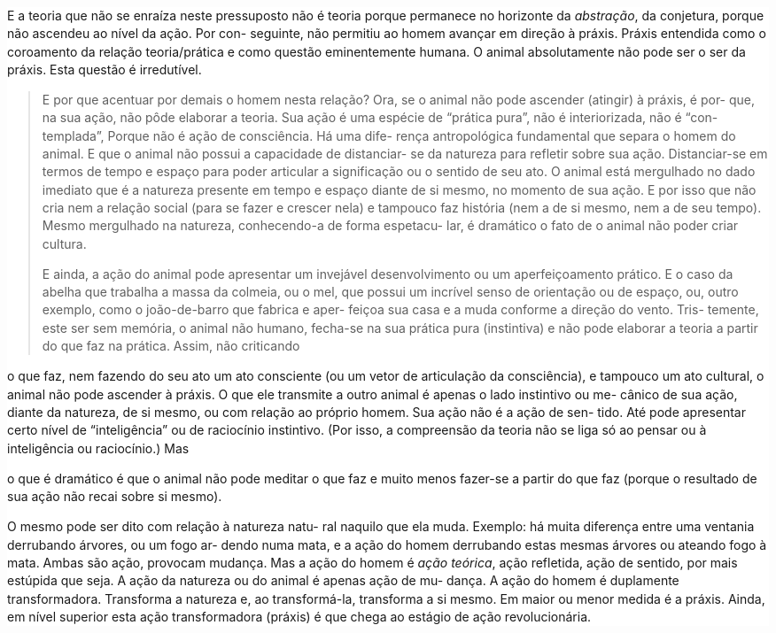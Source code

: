 E a teoria que não se enraíza neste pressuposto não é teoria porque
permanece no horizonte da *abstração*, da conjetura, porque não ascendeu
ao nível da ação. Por con- seguinte, não permitiu ao homem avançar em
direção à práxis. Práxis entendida como o coroamento da relação
teoria/prática e como questão eminentemente humana. O animal
absolutamente não pode ser o ser da práxis. Esta questão é irredutível.

> E por que acentuar por demais o homem nesta relação? Ora, se o animal
> não pode ascender (atingir) à práxis, é por- que, na sua ação, não
> pôde elaborar a teoria. Sua ação é uma espécie de “prática pura”, não
> é interiorizada, não é “con- templada”, Porque não é ação de
> consciência. Há uma dife- rença antropológica fundamental que separa o
> homem do animal. E que o animal não possui a capacidade de distanciar-
> se da natureza para refletir sobre sua ação. Distanciar-se em termos
> de tempo e espaço para poder articular a significação ou o sentido de
> seu ato. O animal está mergulhado no dado imediato que é a natureza
> presente em tempo e espaço diante de si mesmo, no momento de sua ação.
> E por isso que não cria nem a relação social (para se fazer e crescer
> nela) e tampouco faz história (nem a de si mesmo, nem a de seu tempo).
> Mesmo mergulhado na natureza, conhecendo-a de forma espetacu- lar, é
> dramático o fato de o animal não poder criar cultura.
>
> E ainda, a ação do animal pode apresentar um invejável desenvolvimento
> ou um aperfeiçoamento prático. E o caso da abelha que trabalha a massa
> da colmeia, ou o mel, que possui um incrível senso de orientação ou de
> espaço, ou, outro exemplo, como o joão-de-barro que fabrica e aper-
> feiçoa sua casa e a muda conforme a direção do vento. Tris- temente,
> este ser sem memória, o animal não humano, fecha-se na sua prática
> pura (instintiva) e não pode elaborar a teoria a partir do que faz na
> prática. Assim, não criticando

o que faz, nem fazendo do seu ato um ato consciente (ou um vetor de
articulação da consciência), e tampouco um ato cultural, o animal não
pode ascender à práxis. O que ele transmite a outro animal é apenas o
lado instintivo ou me- cânico de sua ação, diante da natureza, de si
mesmo, ou com relação ao próprio homem. Sua ação não é a ação de sen-
tido. Até pode apresentar certo nível de “inteligência” ou de raciocínio
instintivo. (Por isso, a compreensão da teoria não se liga só ao pensar
ou à inteligência ou raciocínio.) Mas

o que é dramático é que o animal não pode meditar o que faz e muito
menos fazer-se a partir do que faz (porque o resultado de sua ação não
recai sobre si mesmo).

O mesmo pode ser dito com relação à natureza natu- ral naquilo que ela
muda. Exemplo: há muita diferença entre uma ventania derrubando árvores,
ou um fogo ar- dendo numa mata, e a ação do homem derrubando estas
mesmas árvores ou ateando fogo à mata. Ambas são ação, provocam mudança.
Mas a ação do homem é *ação teórica*, ação refletida, ação de sentido,
por mais estúpida que seja. A ação da natureza ou do animal é apenas
ação de mu- dança. A ação do homem é duplamente transformadora.
Transforma a natureza e, ao transformá-la, transforma a si mesmo. Em
maior ou menor medida é a práxis. Ainda, em nível superior esta ação
transformadora (práxis) é que chega ao estágio de ação revolucionária.
